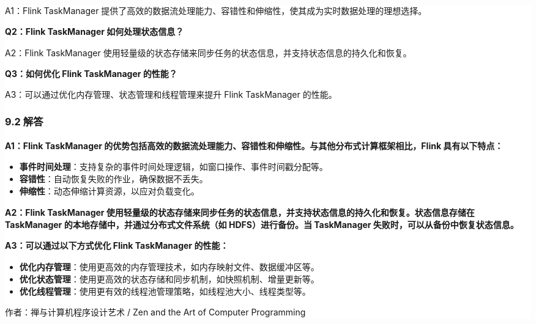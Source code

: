 A1：Flink TaskManager 提供了高效的数据流处理能力、容错性和伸缩性，使其成为实时数据处理的理想选择。

**Q2：Flink TaskManager 如何处理状态信息？**

A2：Flink TaskManager 使用轻量级的状态存储来同步任务的状态信息，并支持状态信息的持久化和恢复。

**Q3：如何优化 Flink TaskManager 的性能？**

A3：可以通过优化内存管理、状态管理和线程管理来提升 Flink TaskManager 的性能。

### 9.2 解答

**A1：Flink TaskManager 的优势包括高效的数据流处理能力、容错性和伸缩性。与其他分布式计算框架相比，Flink 具有以下特点：**

- **事件时间处理**：支持复杂的事件时间处理逻辑，如窗口操作、事件时间戳分配等。
- **容错性**：自动恢复失败的作业，确保数据不丢失。
- **伸缩性**：动态伸缩计算资源，以应对负载变化。

**A2：Flink TaskManager 使用轻量级的状态存储来同步任务的状态信息，并支持状态信息的持久化和恢复。状态信息存储在 TaskManager 的本地存储中，并通过分布式文件系统（如 HDFS）进行备份。当 TaskManager 失败时，可以从备份中恢复状态信息。**

**A3：可以通过以下方式优化 Flink TaskManager 的性能：**

- **优化内存管理**：使用更高效的内存管理技术，如内存映射文件、数据缓冲区等。
- **优化状态管理**：使用更高效的状态存储和同步机制，如快照机制、增量更新等。
- **优化线程管理**：使用更有效的线程池管理策略，如线程池大小、线程类型等。

作者：禅与计算机程序设计艺术 / Zen and the Art of Computer Programming